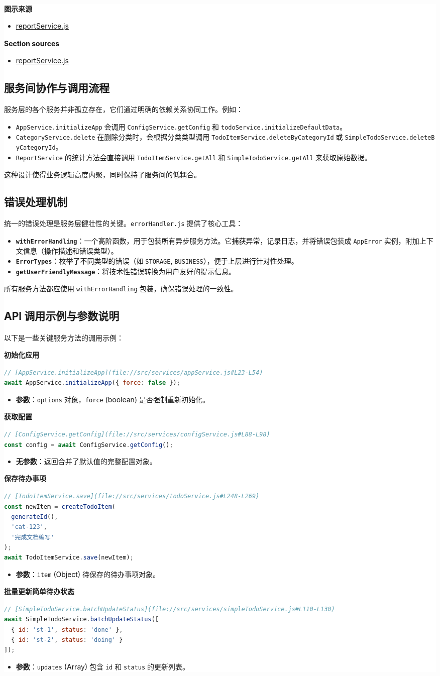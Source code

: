 **图示来源**  
- [reportService.js](file://src/services/reportService.js#L260-L285)

**Section sources**
- [reportService.js](file://src/services/reportService.js#L260-L285)

## 服务间协作与调用流程
服务层的各个服务并非孤立存在，它们通过明确的依赖关系协同工作。例如：
- `AppService.initializeApp` 会调用 `ConfigService.getConfig` 和 `todoService.initializeDefaultData`。
- `CategoryService.delete` 在删除分类时，会根据分类类型调用 `TodoItemService.deleteByCategoryId` 或 `SimpleTodoService.deleteByCategoryId`。
- `ReportService` 的统计方法会直接调用 `TodoItemService.getAll` 和 `SimpleTodoService.getAll` 来获取原始数据。

这种设计使得业务逻辑高度内聚，同时保持了服务间的低耦合。

## 错误处理机制
统一的错误处理是服务层健壮性的关键。`errorHandler.js` 提供了核心工具：
- **`withErrorHandling`**：一个高阶函数，用于包装所有异步服务方法。它捕获异常，记录日志，并将错误包装成 `AppError` 实例，附加上下文信息（操作描述和错误类型）。
- **`ErrorTypes`**：枚举了不同类型的错误（如 `STORAGE`, `BUSINESS`），便于上层进行针对性处理。
- **`getUserFriendlyMessage`**：将技术性错误转换为用户友好的提示信息。

所有服务方法都应使用 `withErrorHandling` 包装，确保错误处理的一致性。

## API 调用示例与参数说明
以下是一些关键服务方法的调用示例：

**初始化应用**
```javascript
// [AppService.initializeApp](file://src/services/appService.js#L23-L54)
await AppService.initializeApp({ force: false });
```
- **参数**：`options` 对象，`force` (boolean) 是否强制重新初始化。

**获取配置**
```javascript
// [ConfigService.getConfig](file://src/services/configService.js#L88-L98)
const config = await ConfigService.getConfig();
```
- **无参数**：返回合并了默认值的完整配置对象。

**保存待办事项**
```javascript
// [TodoItemService.save](file://src/services/todoService.js#L248-L269)
const newItem = createTodoItem(
  generateId(), 
  'cat-123', 
  '完成文档编写'
);
await TodoItemService.save(newItem);
```
- **参数**：`item` (Object) 待保存的待办事项对象。

**批量更新简单待办状态**
```javascript
// [SimpleTodoService.batchUpdateStatus](file://src/services/simpleTodoService.js#L110-L130)
await SimpleTodoService.batchUpdateStatus([
  { id: 'st-1', status: 'done' },
  { id: 'st-2', status: 'doing' }
]);
```
- **参数**：`updates` (Array) 包含 `id` 和 `status` 的更新列表。

